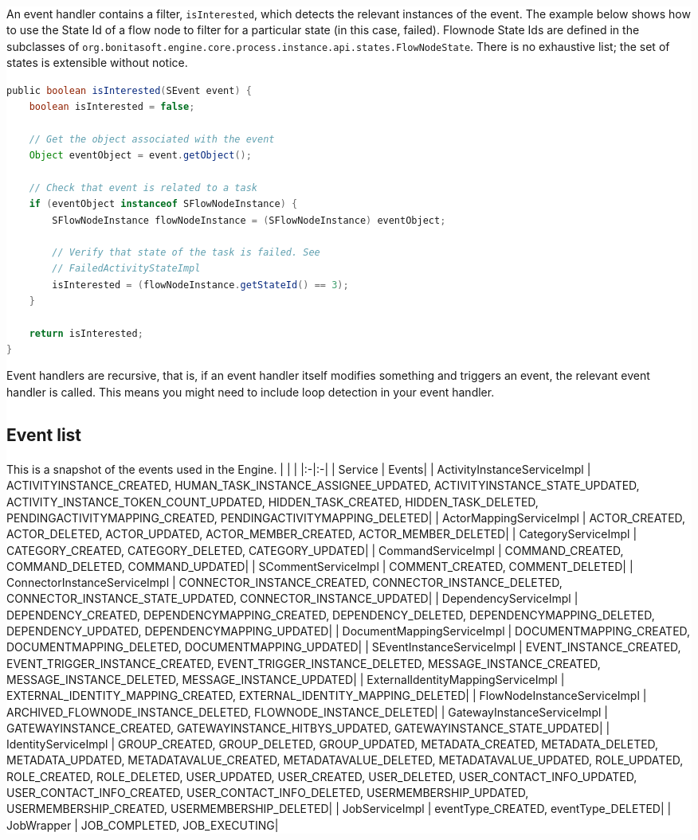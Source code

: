 An event handler contains a filter, `isInterested`, which detects the relevant instances of the event.
The example below shows how to use the State Id of a flow node to filter for a particular state (in this case, failed).
Flownode State Ids are defined in the subclasses of `org.bonitasoft.engine.core.process.instance.api.states.FlowNodeState`.
There is no exhaustive list; the set of states is extensible without notice.
```groovy
public boolean isInterested(SEvent event) {
    boolean isInterested = false;

    // Get the object associated with the event
    Object eventObject = event.getObject();

    // Check that event is related to a task
    if (eventObject instanceof SFlowNodeInstance) {
        SFlowNodeInstance flowNodeInstance = (SFlowNodeInstance) eventObject;

        // Verify that state of the task is failed. See
        // FailedActivityStateImpl
        isInterested = (flowNodeInstance.getStateId() == 3);
    }

    return isInterested;
}
```

Event handlers are recursive, that is, if an event handler itself modifies something and triggers an event, the relevant event handler is called. This means you might need to include loop detection in your event handler.

## Event list

This is a snapshot of the events used in the Engine.
| | |
|:-|:-|
| Service | Events| 
| ActivityInstanceServiceImpl | ACTIVITYINSTANCE\_CREATED, HUMAN\_TASK\_INSTANCE\_ASSIGNEE\_UPDATED, ACTIVITYINSTANCE\_STATE\_UPDATED, ACTIVITY\_INSTANCE\_TOKEN\_COUNT\_UPDATED, HIDDEN\_TASK\_CREATED, HIDDEN\_TASK\_DELETED, PENDINGACTIVITYMAPPING\_CREATED, PENDINGACTIVITYMAPPING\_DELETED| 
| ActorMappingServiceImpl | ACTOR\_CREATED, ACTOR\_DELETED, ACTOR\_UPDATED, ACTOR\_MEMBER\_CREATED, ACTOR\_MEMBER\_DELETED| 
| CategoryServiceImpl | CATEGORY\_CREATED, CATEGORY\_DELETED, CATEGORY\_UPDATED| 
| CommandServiceImpl | COMMAND\_CREATED, COMMAND\_DELETED, COMMAND\_UPDATED| 
| SCommentServiceImpl | COMMENT\_CREATED, COMMENT\_DELETED| 
| ConnectorInstanceServiceImpl | CONNECTOR\_INSTANCE\_CREATED, CONNECTOR\_INSTANCE\_DELETED, CONNECTOR\_INSTANCE\_STATE\_UPDATED, CONNECTOR\_INSTANCE\_UPDATED| 
| DependencyServiceImpl | DEPENDENCY\_CREATED, DEPENDENCYMAPPING\_CREATED, DEPENDENCY\_DELETED, DEPENDENCYMAPPING\_DELETED, DEPENDENCY\_UPDATED, DEPENDENCYMAPPING\_UPDATED| 
| DocumentMappingServiceImpl | DOCUMENTMAPPING\_CREATED, DOCUMENTMAPPING\_DELETED, DOCUMENTMAPPING\_UPDATED| 
| SEventInstanceServiceImpl | EVENT\_INSTANCE\_CREATED, EVENT\_TRIGGER\_INSTANCE\_CREATED, EVENT\_TRIGGER\_INSTANCE\_DELETED, MESSAGE\_INSTANCE\_CREATED, MESSAGE\_INSTANCE\_DELETED, MESSAGE\_INSTANCE\_UPDATED| 
| ExternalIdentityMappingServiceImpl | EXTERNAL\_IDENTITY\_MAPPING\_CREATED, EXTERNAL\_IDENTITY\_MAPPING\_DELETED| 
| FlowNodeInstanceServiceImpl | ARCHIVED\_FLOWNODE\_INSTANCE\_DELETED, FLOWNODE\_INSTANCE\_DELETED| 
| GatewayInstanceServiceImpl | GATEWAYINSTANCE\_CREATED, GATEWAYINSTANCE\_HITBYS\_UPDATED, GATEWAYINSTANCE\_STATE\_UPDATED| 
| IdentityServiceImpl | GROUP\_CREATED, GROUP\_DELETED, GROUP\_UPDATED, METADATA\_CREATED, METADATA\_DELETED, METADATA\_UPDATED, METADATAVALUE\_CREATED, METADATAVALUE\_DELETED, METADATAVALUE\_UPDATED, ROLE\_UPDATED, ROLE\_CREATED, ROLE\_DELETED, USER\_UPDATED, USER\_CREATED, USER\_DELETED, USER\_CONTACT\_INFO\_UPDATED, USER\_CONTACT\_INFO\_CREATED, USER\_CONTACT\_INFO\_DELETED, USERMEMBERSHIP\_UPDATED, USERMEMBERSHIP\_CREATED, USERMEMBERSHIP\_DELETED| 
| JobServiceImpl | eventType\_CREATED, eventType\_DELETED| 
| JobWrapper | JOB\_COMPLETED, JOB\_EXECUTING| 